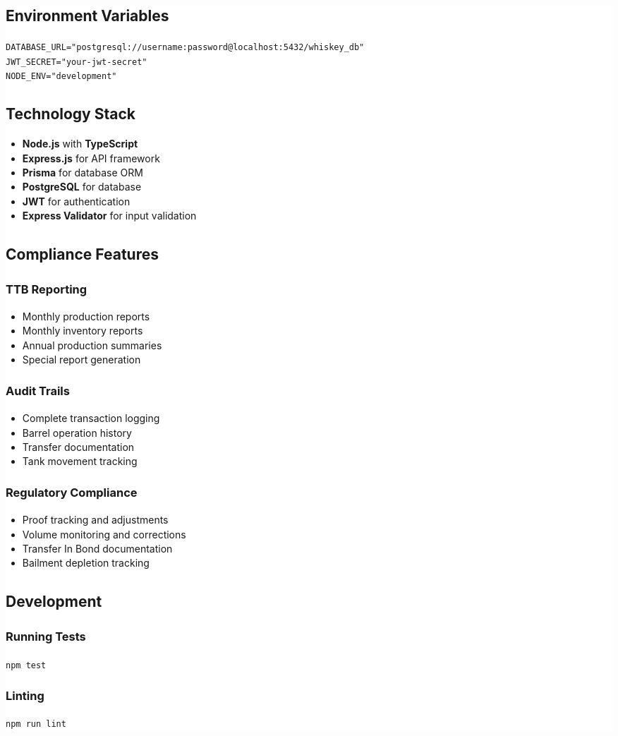 ## Environment Variables

```env
DATABASE_URL="postgresql://username:password@localhost:5432/whiskey_db"
JWT_SECRET="your-jwt-secret"
NODE_ENV="development"
```

## Technology Stack

- **Node.js** with **TypeScript**
- **Express.js** for API framework
- **Prisma** for database ORM
- **PostgreSQL** for database
- **JWT** for authentication
- **Express Validator** for input validation

## Compliance Features

### TTB Reporting

- Monthly production reports
- Monthly inventory reports
- Annual production summaries
- Special report generation

### Audit Trails

- Complete transaction logging
- Barrel operation history
- Transfer documentation
- Tank movement tracking

### Regulatory Compliance

- Proof tracking and adjustments
- Volume monitoring and corrections
- Transfer In Bond documentation
- Bailment depletion tracking

## Development

### Running Tests

```bash
npm test
```

### Linting

```bash
npm run lint
```
